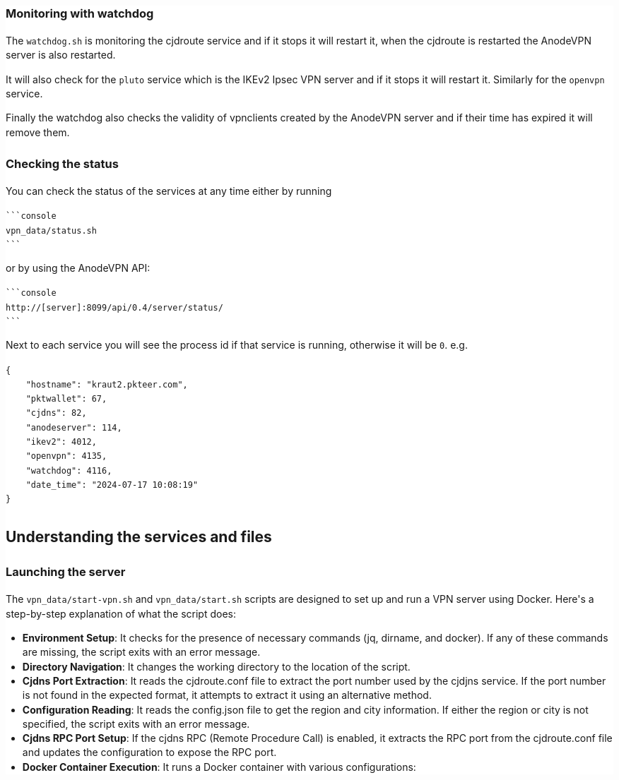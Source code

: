 ### Monitoring with watchdog

The `watchdog.sh` is monitoring the cjdroute service and if it stops it will restart it, when the cjdroute is restarted the AnodeVPN server is also restarted.

It will also check for the `pluto` service which is the IKEv2 Ipsec VPN server and if it stops it will restart it. Similarly for the `openvpn` service.

Finally the watchdog also checks the validity of vpnclients created by the AnodeVPN server and if their time has expired it will remove them.

### Checking the status

You can check the status of the services at any time either by running 

    ```console
    vpn_data/status.sh
    ```

or by using the AnodeVPN API:

    ```console
    http://[server]:8099/api/0.4/server/status/
    ```

Next to each service you will see the process id if that service is running, otherwise it will be `0`. e.g.

    {
        "hostname": "kraut2.pkteer.com",
        "pktwallet": 67,
        "cjdns": 82,
        "anodeserver": 114,
        "ikev2": 4012,
        "openvpn": 4135,
        "watchdog": 4116,
        "date_time": "2024-07-17 10:08:19"
    }


## Understanding the services and files

### Launching the server

The `vpn_data/start-vpn.sh` and `vpn_data/start.sh` scripts are designed to set up and run a VPN server using Docker. Here's a step-by-step explanation of what the script does:

* __Environment Setup__: It checks for the presence of necessary commands (jq, dirname, and docker). If any of these commands are missing, the script exits with an error message.
* __Directory Navigation__: It changes the working directory to the location of the script.
* __Cjdns Port Extraction__: It reads the cjdroute.conf file to extract the port number used by the cjdjns service. If the port number is not found in the expected format, it attempts to extract it using an alternative method.
* __Configuration Reading__: It reads the config.json file to get the region and city information. If either the region or city is not specified, the script exits with an error message.
* __Cjdns RPC Port Setup__: If the cjdns RPC (Remote Procedure Call) is enabled, it extracts the RPC port from the cjdroute.conf file and updates the configuration to expose the RPC port.
* __Docker Container Execution__: It runs a Docker container with various configurations:
